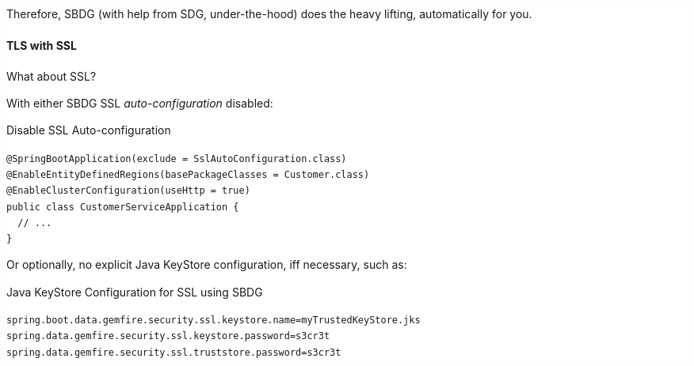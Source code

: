 



Therefore, SBDG (with help from SDG, under-the-hood) does the heavy
lifting, automatically for you.







#### TLS with SSL



What about SSL?





With either SBDG SSL *auto-configuration* disabled:







Disable SSL Auto-configuration





``` highlight
@SpringBootApplication(exclude = SslAutoConfiguration.class)
@EnableEntityDefinedRegions(basePackageClasses = Customer.class)
@EnableClusterConfiguration(useHttp = true)
public class CustomerServiceApplication {
  // ...
}
```







Or optionally, no explicit Java KeyStore configuration, iff necessary,
such as:







Java KeyStore Configuration for SSL using SBDG





``` highlight
spring.boot.data.gemfire.security.ssl.keystore.name=myTrustedKeyStore.jks
spring.data.gemfire.security.ssl.keystore.password=s3cr3t
spring.data.gemfire.security.ssl.truststore.password=s3cr3t
```


